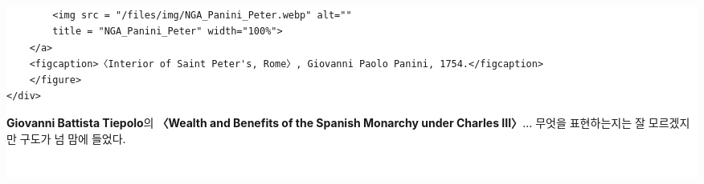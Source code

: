             <img src = "/files/img/NGA_Panini_Peter.webp" alt=""
            title = "NGA_Panini_Peter" width="100%">
        </a>
        <figcaption>〈Interior of Saint Peter's, Rome〉, Giovanni Paolo Panini, 1754.</figcaption>
        </figure>
    </div>    
</div>

**Giovanni Battista Tiepolo**의 **〈Wealth and Benefits of the Spanish Monarchy under Charles III〉**… 무엇을 표현하는지는 잘 모르겠지만 구도가 넘 맘에 들었다.

<div class = "row" style="display: flex; justify-content: center;">
<div style="position:relative; float:left; padding:5px; width:40%">
        <figure>
        <a href="/files/img/NGA_Tiepolo.webp" data-lightbox="vis">